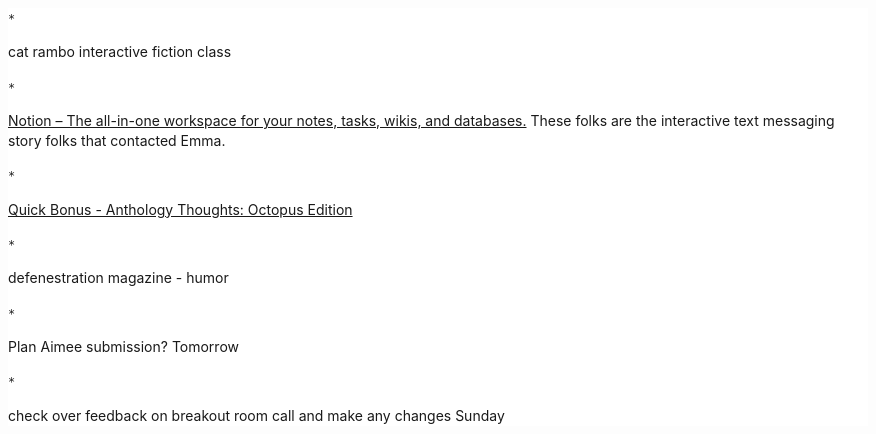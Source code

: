 





	* 


cat rambo interactive fiction class







	* 


 [Notion – The all-in-one workspace for your notes, tasks, wikis, and databases.](https://www.notion.so/Stories-Authors-Guideline-eddadb6b43e94f799877cc1d6026f31c)  These folks are the interactive text messaging story folks that contacted Emma.







	* 


 [Quick Bonus - Anthology Thoughts: Octopus Edition](https://quicksipreviews.blogspot.com/2020/04/quick-bonus-anthology-thoughts-octopus.html) 







	* 


defenestration magazine - humor







	* 


Plan Aimee submission?
Tomorrow









	* 


check over feedback on breakout room call and make any changes
Sunday







